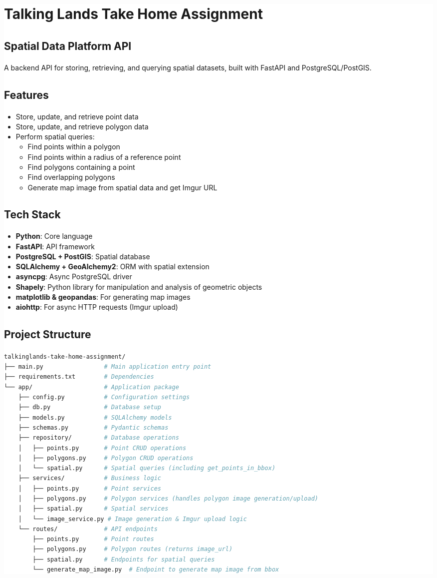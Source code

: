 # Talking Lands Take Home Assignment

## Spatial Data Platform API

A backend API for storing, retrieving, and querying spatial datasets, built with FastAPI and PostgreSQL/PostGIS.

## Features

- Store, update, and retrieve point data
- Store, update, and retrieve polygon data
- Perform spatial queries:
  - Find points within a polygon
  - Find points within a radius of a reference point
  - Find polygons containing a point
  - Find overlapping polygons
  - Generate map image from spatial data and get Imgur URL

## Tech Stack

- **Python**: Core language
- **FastAPI**: API framework
- **PostgreSQL + PostGIS**: Spatial database
- **SQLAlchemy + GeoAlchemy2**: ORM with spatial extension
- **asyncpg**: Async PostgreSQL driver
- **Shapely**: Python library for manipulation and analysis of geometric objects
- **matplotlib & geopandas**: For generating map images
- **aiohttp**: For async HTTP requests (Imgur upload)

## Project Structure

```bash
talkinglands-take-home-assignment/
├── main.py                 # Main application entry point
├── requirements.txt        # Dependencies
└── app/                    # Application package
    ├── config.py           # Configuration settings
    ├── db.py               # Database setup
    ├── models.py           # SQLAlchemy models
    ├── schemas.py          # Pydantic schemas
    ├── repository/         # Database operations
    │   ├── points.py       # Point CRUD operations
    │   ├── polygons.py     # Polygon CRUD operations
    │   └── spatial.py      # Spatial queries (including get_points_in_bbox)
    ├── services/           # Business logic
    │   ├── points.py       # Point services
    │   ├── polygons.py     # Polygon services (handles polygon image generation/upload)
    │   ├── spatial.py      # Spatial services
    │   └── image_service.py # Image generation & Imgur upload logic
    └── routes/             # API endpoints
        ├── points.py       # Point routes
        ├── polygons.py     # Polygon routes (returns image_url)
        ├── spatial.py      # Endpoints for spatial queries
        └── generate_map_image.py  # Endpoint to generate map image from bbox
```
